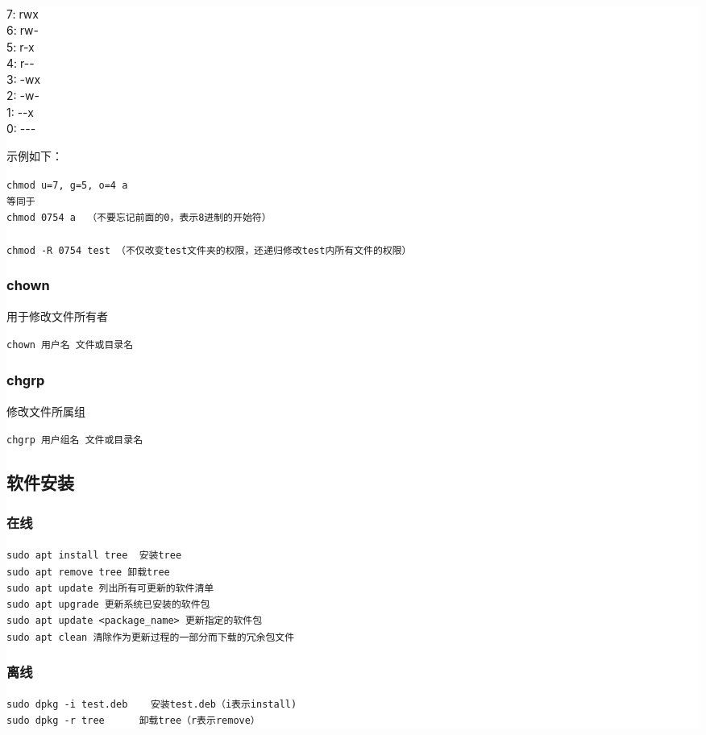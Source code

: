 7: rwx  
6: rw-  
5: r-x  
4: r--  
3: -wx  
2: -w-  
1: --x  
0: ---

示例如下：  

```shell
chmod u=7, g=5, o=4 a
等同于
chmod 0754 a  （不要忘记前面的0，表示8进制的开始符）

chmod -R 0754 test （不仅改变test文件夹的权限，还递归修改test内所有文件的权限）
```

### chown  

用于修改文件所有者  

```shell
chown 用户名 文件或目录名  
```

### chgrp  

修改文件所属组  

```shell
chgrp 用户组名 文件或目录名
```

## 软件安装  

### 在线  

```shell
sudo apt install tree  安装tree
sudo apt remove tree 卸载tree
sudo apt update 列出所有可更新的软件清单
sudo apt upgrade 更新系统已安装的软件包
sudo apt update <package_name> 更新指定的软件包
sudo apt clean 清除作为更新过程的一部分而下载的冗余包文件
```

### 离线  

```shell
sudo dpkg -i test.deb    安装test.deb（i表示install)
sudo dpkg -r tree      卸载tree（r表示remove）
```
